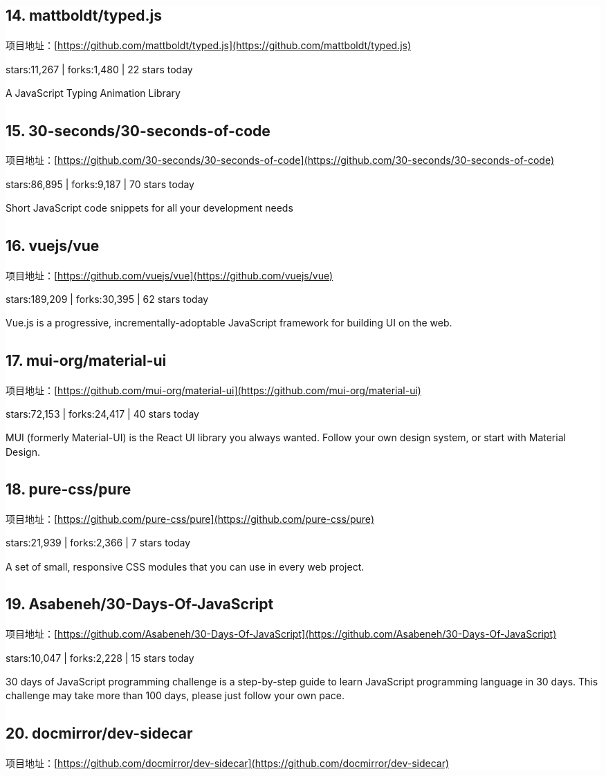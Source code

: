 ## 14. mattboldt/typed.js 

项目地址：[https://github.com/mattboldt/typed.js](https://github.com/mattboldt/typed.js)

stars:11,267 | forks:1,480 | 22 stars today 

A JavaScript Typing Animation Library

## 15. 30-seconds/30-seconds-of-code 

项目地址：[https://github.com/30-seconds/30-seconds-of-code](https://github.com/30-seconds/30-seconds-of-code)

stars:86,895 | forks:9,187 | 70 stars today 

Short JavaScript code snippets for all your development needs

## 16. vuejs/vue 

项目地址：[https://github.com/vuejs/vue](https://github.com/vuejs/vue)

stars:189,209 | forks:30,395 | 62 stars today 

 Vue.js is a progressive, incrementally-adoptable JavaScript framework for building UI on the web.

## 17. mui-org/material-ui 

项目地址：[https://github.com/mui-org/material-ui](https://github.com/mui-org/material-ui)

stars:72,153 | forks:24,417 | 40 stars today 

MUI (formerly Material-UI) is the React UI library you always wanted. Follow your own design system, or start with Material Design.

## 18. pure-css/pure 

项目地址：[https://github.com/pure-css/pure](https://github.com/pure-css/pure)

stars:21,939 | forks:2,366 | 7 stars today 

A set of small, responsive CSS modules that you can use in every web project.

## 19. Asabeneh/30-Days-Of-JavaScript 

项目地址：[https://github.com/Asabeneh/30-Days-Of-JavaScript](https://github.com/Asabeneh/30-Days-Of-JavaScript)

stars:10,047 | forks:2,228 | 15 stars today 

30 days of JavaScript programming challenge is a step-by-step guide to learn JavaScript programming language in 30 days. This challenge may take more than 100 days, please just follow your own pace.

## 20. docmirror/dev-sidecar 

项目地址：[https://github.com/docmirror/dev-sidecar](https://github.com/docmirror/dev-sidecar)
